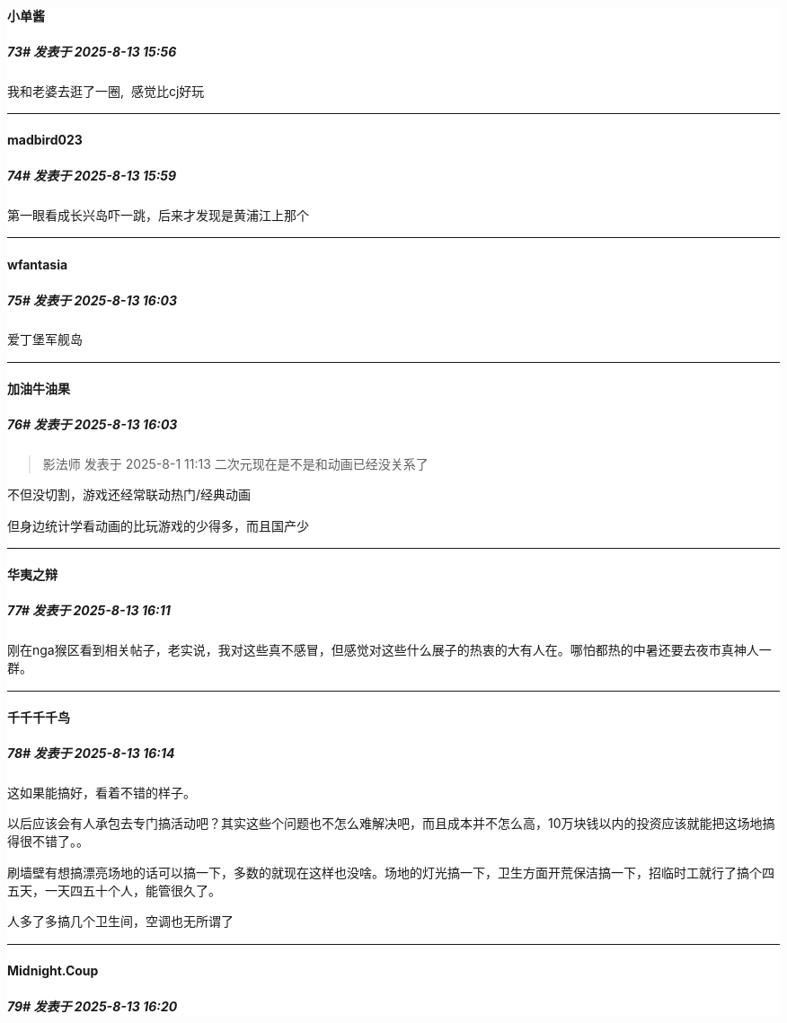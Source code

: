 ####  小单酱  
##### 73#       发表于 2025-8-13 15:56

我和老婆去逛了一圈,  感觉比cj好玩

*****

####  madbird023  
##### 74#       发表于 2025-8-13 15:59

第一眼看成长兴岛吓一跳，后来才发现是黄浦江上那个


*****

####  wfantasia  
##### 75#       发表于 2025-8-13 16:03

爱丁堡军舰岛

*****

####  加油牛油果  
##### 76#       发表于 2025-8-13 16:03

<blockquote>影法师 发表于 2025-8-1 11:13
二次元现在是不是和动画已经没关系了</blockquote>
不但没切割，游戏还经常联动热门/经典动画

但身边统计学看动画的比玩游戏的少得多，而且国产少


*****

####  华夷之辩  
##### 77#       发表于 2025-8-13 16:11

刚在nga猴区看到相关帖子，老实说，我对这些真不感冒，但感觉对这些什么展子的热衷的大有人在。哪怕都热的中暑还要去夜市真神人一群。


*****

####  千千千千鸟  
##### 78#       发表于 2025-8-13 16:14

这如果能搞好，看着不错的样子。

以后应该会有人承包去专门搞活动吧？其实这些个问题也不怎么难解决吧，而且成本并不怎么高，10万块钱以内的投资应该就能把这场地搞得很不错了。。

刷墙壁有想搞漂亮场地的话可以搞一下，多数的就现在这样也没啥。场地的灯光搞一下，卫生方面开荒保洁搞一下，招临时工就行了搞个四五天，一天四五十个人，能管很久了。

人多了多搞几个卫生间，空调也无所谓了


*****

####  Midnight.Coup  
##### 79#       发表于 2025-8-13 16:20
